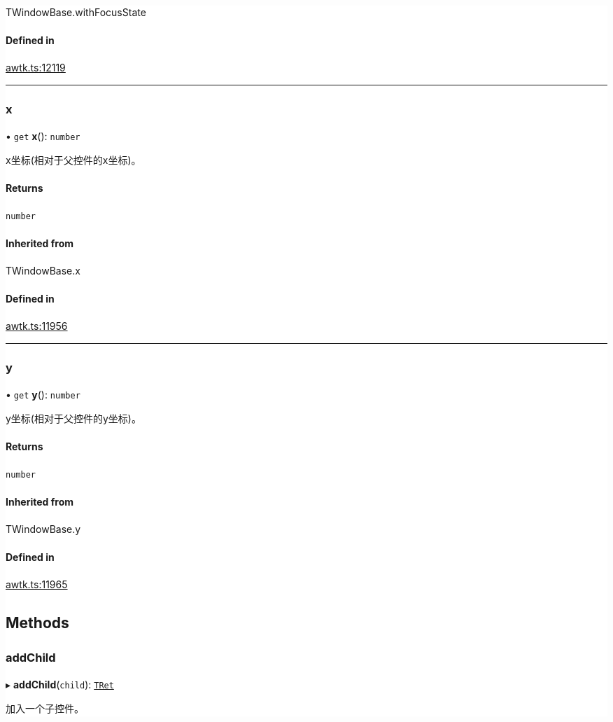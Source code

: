 TWindowBase.withFocusState

#### Defined in

[awtk.ts:12119](https://github.com/zlgopen/awtk-binding/blob/145cdd58/tools/code_gen/js/output/awtk.ts#L12119)

___

### x

• `get` **x**(): `number`

x坐标(相对于父控件的x坐标)。

#### Returns

`number`

#### Inherited from

TWindowBase.x

#### Defined in

[awtk.ts:11956](https://github.com/zlgopen/awtk-binding/blob/145cdd58/tools/code_gen/js/output/awtk.ts#L11956)

___

### y

• `get` **y**(): `number`

y坐标(相对于父控件的y坐标)。

#### Returns

`number`

#### Inherited from

TWindowBase.y

#### Defined in

[awtk.ts:11965](https://github.com/zlgopen/awtk-binding/blob/145cdd58/tools/code_gen/js/output/awtk.ts#L11965)

## Methods

### addChild

▸ **addChild**(`child`): [`TRet`](../enums/TRet.md)

加入一个子控件。
